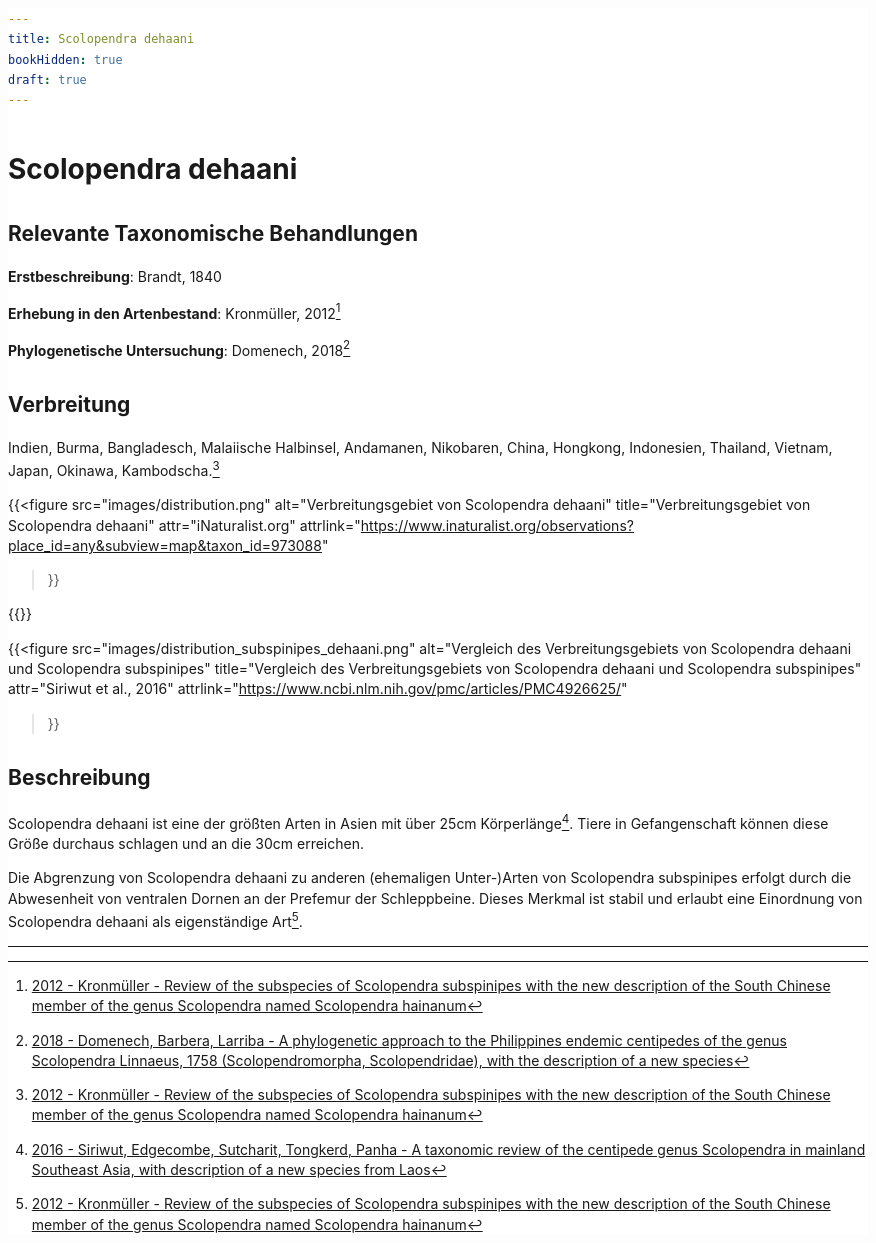 ```yaml
--- 
title: Scolopendra dehaani
bookHidden: true
draft: true
---
```


# Scolopendra dehaani

## Relevante Taxonomische Behandlungen

**Erstbeschreibung**: Brandt, 1840

**Erhebung in den Artenbestand**: Kronmüller, 2012[^2012-kronmüller]

**Phylogenetische Untersuchung**: Domenech, 2018[^2018-domenech]

## Verbreitung

Indien, Burma, Bangladesch, Malaiische Halbinsel, Andamanen, Nikobaren, China, Hongkong, Indonesien, Thailand, Vietnam, Japan, Okinawa, Kambodscha.[^2012-kronmüller]

{{<figure
    src="images/distribution.png"
    alt="Verbreitungsgebiet von Scolopendra dehaani"
    title="Verbreitungsgebiet von Scolopendra dehaani"
    attr="iNaturalist.org"
    attrlink="https://www.inaturalist.org/observations?place_id=any&subview=map&taxon_id=973088"
>}}

{{<clearfix>}}

{{<figure
    src="images/distribution_subspinipes_dehaani.png"
    alt="Vergleich des Verbreitungsgebiets von Scolopendra dehaani und Scolopendra subspinipes"
    title="Vergleich des Verbreitungsgebiets von Scolopendra dehaani und Scolopendra subspinipes"
    attr="Siriwut et al., 2016"
    attrlink="https://www.ncbi.nlm.nih.gov/pmc/articles/PMC4926625/"
>}}


## Beschreibung

Scolopendra dehaani ist eine der größten Arten in Asien mit über 25cm Körperlänge[^2016-siriwut]. Tiere in Gefangenschaft können diese Größe durchaus schlagen und an die 30cm erreichen. 

Die Abgrenzung von Scolopendra dehaani zu anderen (ehemaligen Unter-)Arten von Scolopendra subspinipes erfolgt durch die Abwesenheit von ventralen Dornen an der Prefemur der Schleppbeine. Dieses Merkmal ist stabil und erlaubt eine Einordnung von Scolopendra dehaani als eigenständige Art[^2012-kronmüller].

---


[^2012-kronmüller]: [2012 - Kronmüller - Review of the subspecies of Scolopendra subspinipes with the new description of the South Chinese member of the genus Scolopendra named Scolopendra hainanum](https://www.researchgate.net/publication/259752848_Review_of_the_subspecies_of_Scolopendra_subspinipes_Leach_1815_with_the_new_description_of_the_South_Chinese_member_of_the_genus_Scolopendra_Linnaeus_1758_named_Scolopendra_hainanum_spec_nov_Myriapoda)
[^2018-domenech]: [2018 - Domenech, Barbera, Larriba - A phylogenetic approach to the Philippines endemic centipedes of the genus Scolopendra Linnaeus, 1758 (Scolopendromorpha, Scolopendridae), with the description of a new species](https://www.researchgate.net/publication/327846355_A_phylogenetic_approach_to_the_Philippines_endemic_centipedes_of_the_genus_Scolopendra_Linnaeus_1758_Scolopendromorpha_Scolopendridae_with_the_description_of_a_new_species)
[^2016-siriwut]: [2016 - Siriwut, Edgecombe, Sutcharit, Tongkerd, Panha - A taxonomic review of the centipede genus Scolopendra in mainland Southeast Asia, with description of a new species from Laos](https://www.ncbi.nlm.nih.gov/pmc/articles/PMC4926625/)